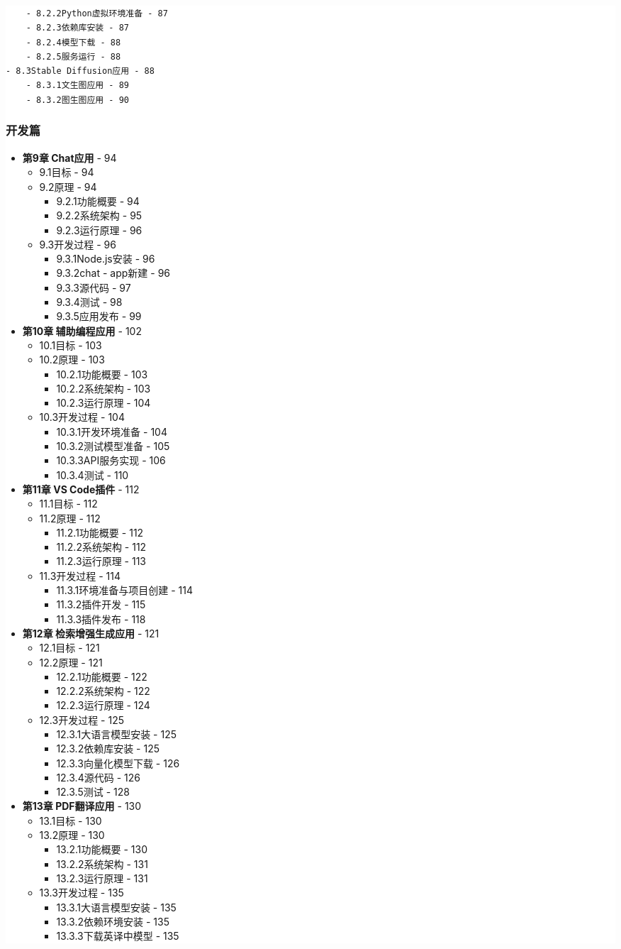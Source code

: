         - 8.2.2Python虚拟环境准备 - 87
        - 8.2.3依赖库安装 - 87
        - 8.2.4模型下载 - 88
        - 8.2.5服务运行 - 88
    - 8.3Stable Diffusion应用 - 88
        - 8.3.1文生图应用 - 89
        - 8.3.2图生图应用 - 90
### 开发篇
- **第9章 Chat应用** - 94
    - 9.1目标 - 94
    - 9.2原理 - 94
        - 9.2.1功能概要 - 94
        - 9.2.2系统架构 - 95
        - 9.2.3运行原理 - 96
    - 9.3开发过程 - 96
        - 9.3.1Node.js安装 - 96
        - 9.3.2chat - app新建 - 96
        - 9.3.3源代码 - 97
        - 9.3.4测试 - 98
        - 9.3.5应用发布 - 99
- **第10章 辅助编程应用** - 102
    - 10.1目标 - 103
    - 10.2原理 - 103
        - 10.2.1功能概要 - 103
        - 10.2.2系统架构 - 103
        - 10.2.3运行原理 - 104
    - 10.3开发过程 - 104
        - 10.3.1开发环境准备 - 104
        - 10.3.2测试模型准备 - 105
        - 10.3.3API服务实现 - 106
        - 10.3.4测试 - 110
- **第11章 VS Code插件** - 112
    - 11.1目标 - 112
    - 11.2原理 - 112
        - 11.2.1功能概要 - 112
        - 11.2.2系统架构 - 112
        - 11.2.3运行原理 - 113
    - 11.3开发过程 - 114
        - 11.3.1环境准备与项目创建 - 114
        - 11.3.2插件开发 - 115
        - 11.3.3插件发布 - 118
- **第12章 检索增强生成应用** - 121
    - 12.1目标 - 121
    - 12.2原理 - 121
        - 12.2.1功能概要 - 122
        - 12.2.2系统架构 - 122
        - 12.2.3运行原理 - 124
    - 12.3开发过程 - 125
        - 12.3.1大语言模型安装 - 125
        - 12.3.2依赖库安装 - 125
        - 12.3.3向量化模型下载 - 126
        - 12.3.4源代码 - 126
        - 12.3.5测试 - 128
- **第13章 PDF翻译应用** - 130
    - 13.1目标 - 130
    - 13.2原理 - 130
        - 13.2.1功能概要 - 130
        - 13.2.2系统架构 - 131
        - 13.2.3运行原理 - 131
    - 13.3开发过程 - 135
        - 13.3.1大语言模型安装 - 135
        - 13.3.2依赖环境安装 - 135
        - 13.3.3下载英译中模型 - 135